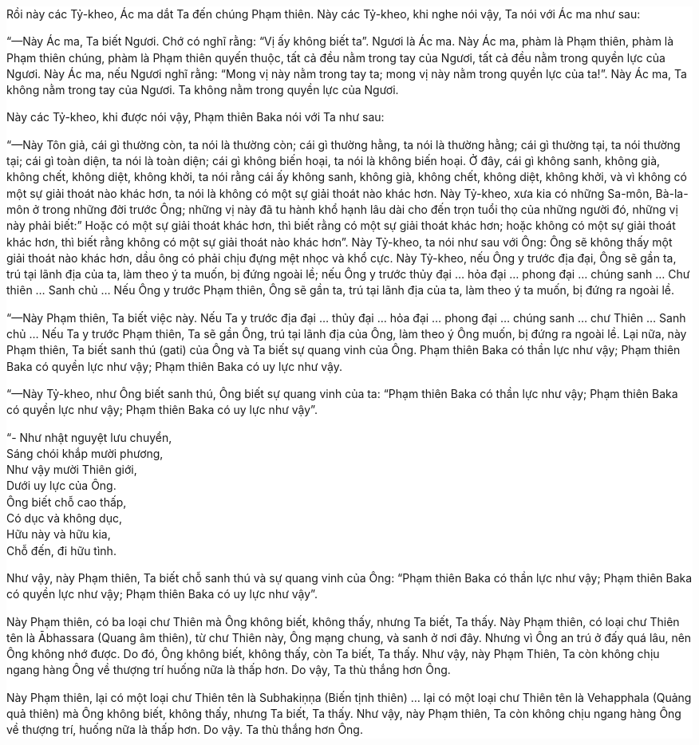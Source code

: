 Rồi này các Tỷ-kheo, Ác ma dắt Ta đến chúng Phạm thiên. Này các Tỷ-kheo, khi nghe nói vậy, Ta nói với Ác ma như sau:

“—Này Ác ma, Ta biết Ngươi. Chớ có nghĩ rằng: “Vị ấy không biết ta”. Ngươi là Ác ma. Này Ác ma, phàm là Phạm thiên, phàm là Phạm thiên chúng, phàm là Phạm thiên quyến thuộc, tất cả đều nằm trong tay của Ngươi, tất cả đều nằm trong quyền lực của Ngươi. Này Ác ma, nếu Ngươi nghĩ rằng: “Mong vị này nằm trong tay ta; mong vị này nằm trong quyền lực của ta!”. Này Ác ma, Ta không nằm trong tay của Ngươi. Ta không nằm trong quyền lực của Ngươi.

Này các Tỷ-kheo, khi được nói vậy, Phạm thiên Baka nói với Ta như sau:

“—Này Tôn giả, cái gì thường còn, ta nói là thường còn; cái gì thường hằng, ta nói là thường hằng; cái gì thường tại, ta nói thường tại; cái gì toàn diện, ta nói là toàn diện; cái gì không biến hoại, ta nói là không biến hoại. Ở đây, cái gì không sanh, không già, không chết, không diệt, không khởi, ta nói rằng cái ấy không sanh, không già, không chết, không diệt, không khởi, và vì không có một sự giải thoát nào khác hơn, ta nói là không có một sự giải thoát nào khác hơn. Này Tỷ-kheo, xưa kia có những Sa-môn, Bà-la-môn ở trong những đời trước Ông; những vị này đã tu hành khổ hạnh lâu dài cho đến trọn tuổi thọ của những người đó, những vị này phải biết:” Hoặc có một sự giải thoát khác hơn, thì biết rằng có một sự giải thoát khác hơn; hoặc không có một sự giải thoát khác hơn, thì biết rằng không có một sự giải thoát nào khác hơn”. Này Tỷ-kheo, ta nói như sau với Ông: Ông sẽ không thấy một giải thoát nào khác hơn, dầu ông có phải chịu đựng mệt nhọc và khổ cực. Này Tỷ-kheo, nếu Ông y trước địa đại, Ông sẽ gần ta, trú tại lãnh địa của ta, làm theo ý ta muốn, bị đứng ngoài lề; nếu Ông y trước thủy đại … hỏa đại … phong đại … chúng sanh … Chư thiên … Sanh chủ … Nếu Ông y trước Phạm thiên, Ông sẽ gần ta, trú tại lãnh địa của ta, làm theo ý ta muốn, bị đứng ra ngoài lề.

“—Này Phạm thiên, Ta biết việc này. Nếu Ta y trước địa đại … thủy đại … hỏa đại … phong đại … chúng sanh … chư Thiên … Sanh chủ … Nếu Ta y trước Phạm thiên, Ta sẽ gần Ông, trú tại lãnh địa của Ông, làm theo ý Ông muốn, bị đứng ra ngoài lề. Lại nữa, này Phạm thiên, Ta biết sanh thú (gati) của Ông và Ta biết sự quang vinh của Ông. Phạm thiên Baka có thần lực như vậy; Phạm thiên Baka có quyền lực như vậy; Phạm thiên Baka có uy lực như vậy.

“—Này Tỷ-kheo, như Ông biết sanh thú, Ông biết sự quang vinh của ta: “Phạm thiên Baka có thần lực như vậy; Phạm thiên Baka có quyền lực như vậy; Phạm thiên Baka có uy lực như vậy”.

“- Như nhật nguyệt lưu chuyển,  
Sáng chói khắp mười phương,  
Như vậy mười Thiên giới,  
Dưới uy lực của Ông.  
Ông biết chỗ cao thấp,  
Có dục và không dục,  
Hữu này và hữu kia,  
Chỗ đến, đi hữu tình.

Như vậy, này Phạm thiên, Ta biết chỗ sanh thú và sự quang vinh của Ông: “Phạm thiên Baka có thần lực như vậy; Phạm thiên Baka có quyền lực như vậy; Phạm thiên Baka có uy lực như vậy”.

Này Phạm thiên, có ba loại chư Thiên mà Ông không biết, không thấy, nhưng Ta biết, Ta thấy. Này Phạm thiên, có loại chư Thiên tên là Ābhassara (Quang âm thiên), từ chư Thiên này, Ông mạng chung, và sanh ở nơi đây. Nhưng vì Ông an trú ở đấy quá lâu, nên Ông không nhớ được. Do đó, Ông không biết, không thấy, còn Ta biết, Ta thấy. Như vậy, này Phạm Thiên, Ta còn không chịu ngang hàng Ông về thượng trí huống nữa là thấp hơn. Do vậy, Ta thù thắng hơn Ông.

Này Phạm thiên, lại có một loại chư Thiên tên là Subhakiṇṇa (Biến tịnh thiên) … lại có một loại chư Thiên tên là Vehapphala (Quảng quả thiên) mà Ông không biết, không thấy, nhưng Ta biết, Ta thấy. Như vậy, này Phạm thiên, Ta còn không chịu ngang hàng Ông về thượng trí, huống nữa là thấp hơn. Do vậy. Ta thù thắng hơn Ông.
